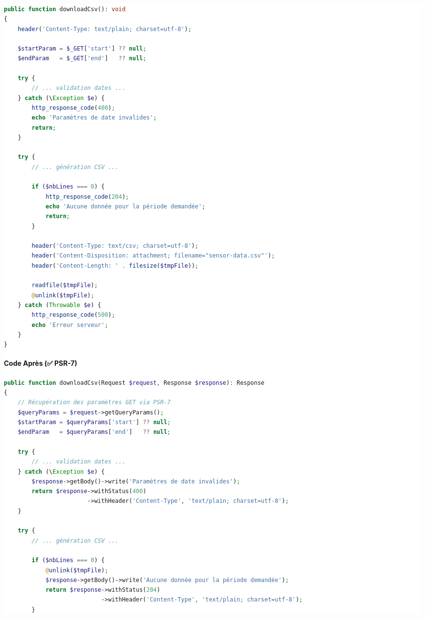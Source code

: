```php
public function downloadCsv(): void
{
    header('Content-Type: text/plain; charset=utf-8');
    
    $startParam = $_GET['start'] ?? null;
    $endParam   = $_GET['end']   ?? null;
    
    try {
        // ... validation dates ...
    } catch (\Exception $e) {
        http_response_code(400);
        echo 'Paramètres de date invalides';
        return;
    }
    
    try {
        // ... génération CSV ...
        
        if ($nbLines === 0) {
            http_response_code(204);
            echo 'Aucune donnée pour la période demandée';
            return;
        }
        
        header('Content-Type: text/csv; charset=utf-8');
        header('Content-Disposition: attachment; filename="sensor-data.csv"');
        header('Content-Length: ' . filesize($tmpFile));
        
        readfile($tmpFile);
        @unlink($tmpFile);
    } catch (Throwable $e) {
        http_response_code(500);
        echo 'Erreur serveur';
    }
}
```

#### Code Après (✅ PSR-7)

```php
public function downloadCsv(Request $request, Response $response): Response
{
    // Récupération des paramètres GET via PSR-7
    $queryParams = $request->getQueryParams();
    $startParam = $queryParams['start'] ?? null;
    $endParam   = $queryParams['end']   ?? null;
    
    try {
        // ... validation dates ...
    } catch (\Exception $e) {
        $response->getBody()->write('Paramètres de date invalides');
        return $response->withStatus(400)
                        ->withHeader('Content-Type', 'text/plain; charset=utf-8');
    }
    
    try {
        // ... génération CSV ...
        
        if ($nbLines === 0) {
            @unlink($tmpFile);
            $response->getBody()->write('Aucune donnée pour la période demandée');
            return $response->withStatus(204)
                            ->withHeader('Content-Type', 'text/plain; charset=utf-8');
        }
```
